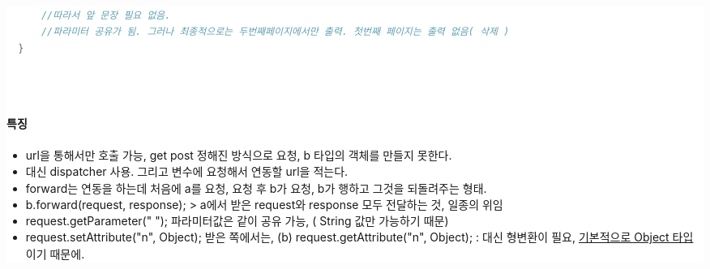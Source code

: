   ````java
  		//따라서 앞 문장 필요 없음. 
  		//파라미터 공유가 됨. 그러나 최종적으로는 두번째페이지에서만 출력. 첫번째 페이지는 출력 없음( 삭제 )
  	}
  
  ````



<br><br>


#### 특징

* url을 통해서만 호출 가능, get post 정해진 방식으로 요청, b 타입의 객체를 만들지 못한다.
* 대신 dispatcher 사용. 그리고 변수에 요청해서 연동할 url을 적는다. 
* forward는 연동을 하는데 처음에 a를 요청, 요청 후 b가 요청, b가 행하고 그것을 되돌려주는 형태. 
* b.forward(request, response); > a에서 받은 request와 response 모두 전달하는 것, 일종의 위임
* request.getParameter(" "); 파라미터값은 같이 공유 가능, ( String 값만 가능하기 때문)
* request.setAttribute("n", Object); 받은 쪽에서는, (b)   request.getAttribute("n", Object); : 대신 형변환이 필요, <u>기본적으로 Object 타입</u>이기 때문에. 


